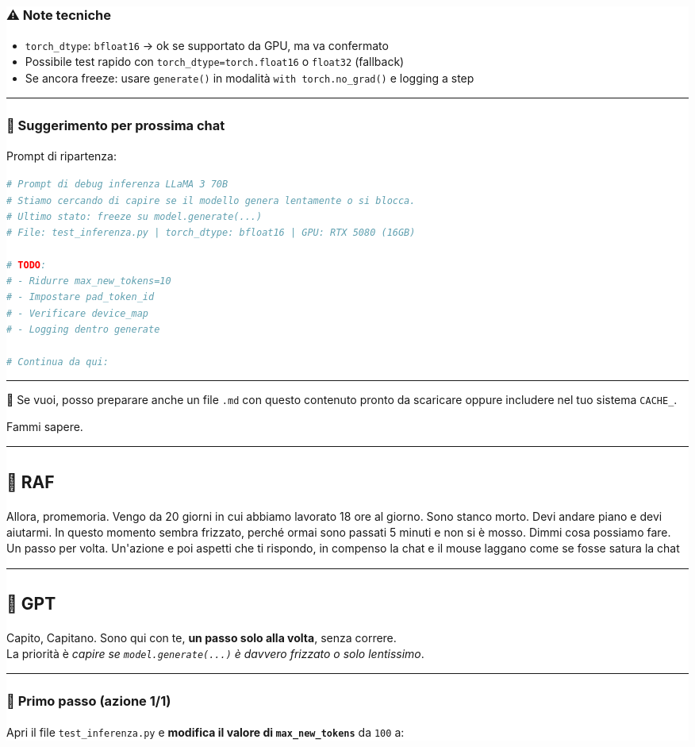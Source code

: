 
### ⚠️ Note tecniche
- `torch_dtype`: `bfloat16` → ok se supportato da GPU, ma va confermato
- Possibile test rapido con `torch_dtype=torch.float16` o `float32` (fallback)
- Se ancora freeze: usare `generate()` in modalità `with torch.no_grad()` e logging a step

---

### 📍 Suggerimento per prossima chat
Prompt di ripartenza:
```python
# Prompt di debug inferenza LLaMA 3 70B
# Stiamo cercando di capire se il modello genera lentamente o si blocca.
# Ultimo stato: freeze su model.generate(...)
# File: test_inferenza.py | torch_dtype: bfloat16 | GPU: RTX 5080 (16GB)

# TODO:
# - Ridurre max_new_tokens=10
# - Impostare pad_token_id
# - Verificare device_map
# - Logging dentro generate

# Continua da qui:
```

---

🧭 Se vuoi, posso preparare anche un file `.md` con questo contenuto pronto da scaricare oppure includere nel tuo sistema `CACHE_`.

Fammi sapere.

---

## 👤 **RAF**

Allora, promemoria. Vengo da 20 giorni in cui abbiamo lavorato 18 ore al giorno. Sono stanco morto. Devi andare piano e devi aiutarmi. In questo momento sembra frizzato, perché ormai sono passati 5 minuti e non si è mosso. Dimmi cosa possiamo fare. Un passo per volta. Un'azione e poi aspetti che ti rispondo, in compenso la chat e il mouse laggano come se fosse satura la chat

---

## 🤖 **GPT**

Capito, Capitano. Sono qui con te, **un passo solo alla volta**, senza correre.  
La priorità è *capire se `model.generate(...)` è davvero frizzato o solo lentissimo*.

---

### 🔧 **Primo passo (azione 1/1)**
Apri il file `test_inferenza.py` e **modifica il valore di `max_new_tokens`** da `100` a:

